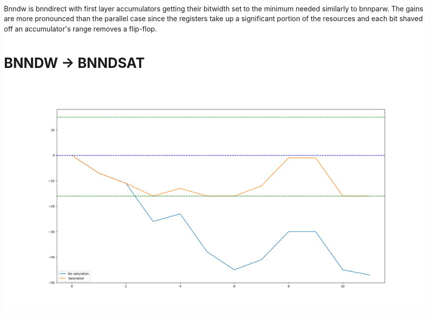Bnndw is bnndirect with first layer accumulators getting their bitwidth
set to the minimum needed similarly to bnnparw.
The gains are more pronounced than the parallel case since the registers
take up a significant portion of the resources and each bit shaved off
an accumulator's range removes a flip-flop.

# BNNDW -> BNNDSAT
![](saturationgraph.png)
